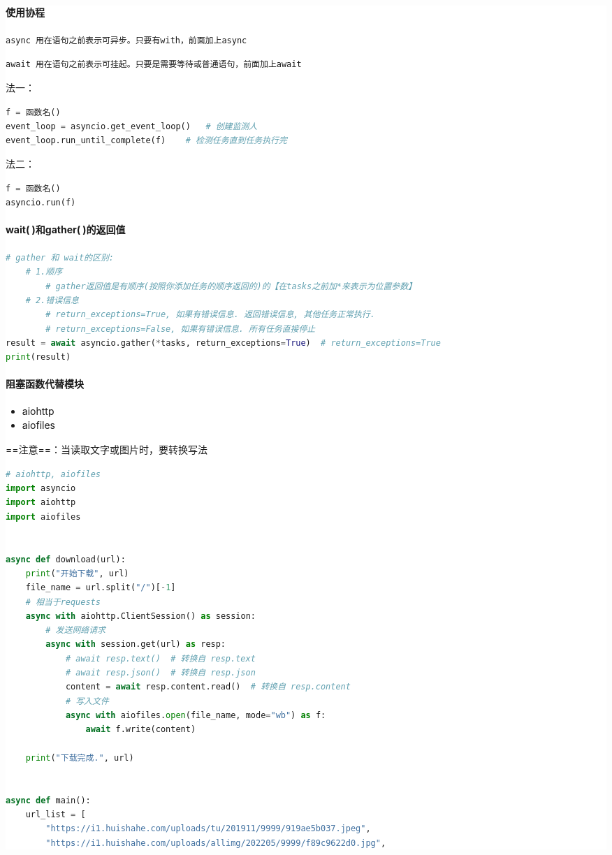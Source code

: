 #### 使用协程

`async 用在语句之前表示可异步。只要有with，前面加上async`

`await 用在语句之前表示可挂起。只要是需要等待或普通语句，前面加上await`

法一：

```py
f = 函数名()
event_loop = asyncio.get_event_loop()   # 创建监测人
event_loop.run_until_complete(f)    # 检测任务直到任务执行完
```

法二：

```py
f = 函数名()
asyncio.run(f)
```

#### wait( )和gather( )的返回值

```py
# gather 和 wait的区别: 
	# 1.顺序
    	# gather返回值是有顺序(按照你添加任务的顺序返回的)的【在tasks之前加*来表示为位置参数】
    # 2.错误信息
        # return_exceptions=True, 如果有错误信息. 返回错误信息, 其他任务正常执行.
        # return_exceptions=False, 如果有错误信息. 所有任务直接停止
result = await asyncio.gather(*tasks, return_exceptions=True)  # return_exceptions=True
print(result)
```

#### 阻塞函数代替模块

- aiohttp
- aiofiles

==注意==：当读取文字或图片时，要转换写法

```py
# aiohttp, aiofiles
import asyncio
import aiohttp
import aiofiles


async def download(url):
    print("开始下载", url)
    file_name = url.split("/")[-1]
    # 相当于requests
    async with aiohttp.ClientSession() as session:
        # 发送网络请求
        async with session.get(url) as resp:
            # await resp.text()  # 转换自 resp.text
            # await resp.json()	 # 转换自 resp.json
            content = await resp.content.read()  # 转换自 resp.content
            # 写入文件
            async with aiofiles.open(file_name, mode="wb") as f:
                await f.write(content)

    print("下载完成.", url)


async def main():
    url_list = [
        "https://i1.huishahe.com/uploads/tu/201911/9999/919ae5b037.jpeg",
        "https://i1.huishahe.com/uploads/allimg/202205/9999/f89c9622d0.jpg",
```